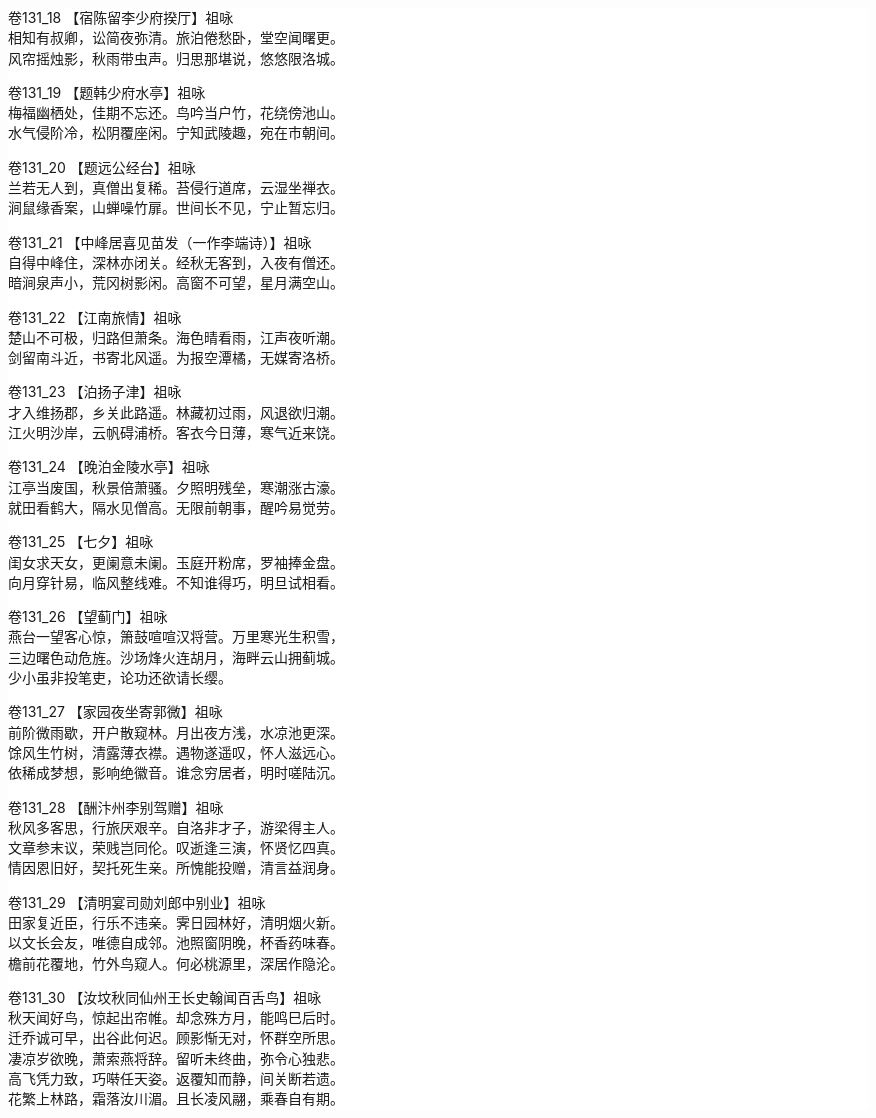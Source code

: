 卷131_18  【宿陈留李少府揆厅】祖咏  
相知有叔卿，讼简夜弥清。旅泊倦愁卧，堂空闻曙更。  
风帘摇烛影，秋雨带虫声。归思那堪说，悠悠限洛城。  
  
卷131_19  【题韩少府水亭】祖咏  
梅福幽栖处，佳期不忘还。鸟吟当户竹，花绕傍池山。  
水气侵阶冷，松阴覆座闲。宁知武陵趣，宛在市朝间。  
  
卷131_20  【题远公经台】祖咏  
兰若无人到，真僧出复稀。苔侵行道席，云湿坐禅衣。  
涧鼠缘香案，山蝉噪竹扉。世间长不见，宁止暂忘归。  
  
卷131_21  【中峰居喜见苗发（一作李端诗）】祖咏  
自得中峰住，深林亦闭关。经秋无客到，入夜有僧还。  
暗涧泉声小，荒冈树影闲。高窗不可望，星月满空山。  
  
卷131_22  【江南旅情】祖咏  
楚山不可极，归路但萧条。海色晴看雨，江声夜听潮。  
剑留南斗近，书寄北风遥。为报空潭橘，无媒寄洛桥。  
  
卷131_23  【泊扬子津】祖咏  
才入维扬郡，乡关此路遥。林藏初过雨，风退欲归潮。  
江火明沙岸，云帆碍浦桥。客衣今日薄，寒气近来饶。  
  
卷131_24  【晚泊金陵水亭】祖咏  
江亭当废国，秋景倍萧骚。夕照明残垒，寒潮涨古濠。  
就田看鹤大，隔水见僧高。无限前朝事，醒吟易觉劳。  
  
卷131_25  【七夕】祖咏  
闺女求天女，更阑意未阑。玉庭开粉席，罗袖捧金盘。  
向月穿针易，临风整线难。不知谁得巧，明旦试相看。  
  
卷131_26  【望蓟门】祖咏  
燕台一望客心惊，箫鼓喧喧汉将营。万里寒光生积雪，  
三边曙色动危旌。沙场烽火连胡月，海畔云山拥蓟城。  
少小虽非投笔吏，论功还欲请长缨。  
  
卷131_27  【家园夜坐寄郭微】祖咏  
前阶微雨歇，开户散窥林。月出夜方浅，水凉池更深。  
馀风生竹树，清露薄衣襟。遇物遂遥叹，怀人滋远心。  
依稀成梦想，影响绝徽音。谁念穷居者，明时嗟陆沉。  
  
卷131_28  【酬汴州李别驾赠】祖咏  
秋风多客思，行旅厌艰辛。自洛非才子，游梁得主人。  
文章参末议，荣贱岂同伦。叹逝逢三演，怀贤忆四真。  
情因恩旧好，契托死生亲。所愧能投赠，清言益润身。  
  
卷131_29  【清明宴司勋刘郎中别业】祖咏  
田家复近臣，行乐不违亲。霁日园林好，清明烟火新。  
以文长会友，唯德自成邻。池照窗阴晚，杯香药味春。  
檐前花覆地，竹外鸟窥人。何必桃源里，深居作隐沦。  
  
卷131_30  【汝坟秋同仙州王长史翰闻百舌鸟】祖咏  
秋天闻好鸟，惊起出帘帷。却念殊方月，能鸣巳后时。  
迁乔诚可早，出谷此何迟。顾影惭无对，怀群空所思。  
凄凉岁欲晚，萧索燕将辞。留听未终曲，弥令心独悲。  
高飞凭力致，巧啭任天姿。返覆知而静，间关断若遗。  
花繁上林路，霜落汝川湄。且长凌风翮，乘春自有期。  
  